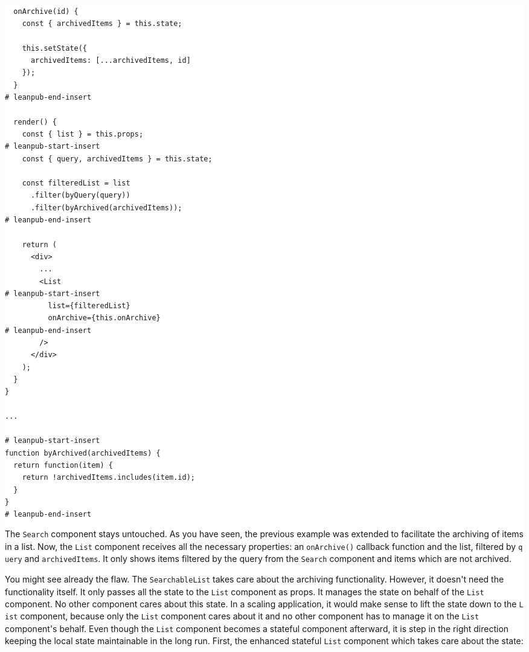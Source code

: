 ~~~~~~~~
  onArchive(id) {
    const { archivedItems } = this.state;

    this.setState({
      archivedItems: [...archivedItems, id]
    });
  }
# leanpub-end-insert

  render() {
    const { list } = this.props;
# leanpub-start-insert
    const { query, archivedItems } = this.state;

    const filteredList = list
      .filter(byQuery(query))
      .filter(byArchived(archivedItems));
# leanpub-end-insert

    return (
      <div>
        ...
        <List
# leanpub-start-insert
          list={filteredList}
          onArchive={this.onArchive}
# leanpub-end-insert
        />
      </div>
    );
  }
}

...

# leanpub-start-insert
function byArchived(archivedItems) {
  return function(item) {
    return !archivedItems.includes(item.id);
  }
}
# leanpub-end-insert
~~~~~~~~

The `Search` component stays untouched. As you have seen, the previous example was extended to facilitate the archiving of items in a list. Now, the `List` component receives all the necessary properties: an `onArchive()` callback function and the list, filtered by `query` and `archivedItems`. It only shows items filtered by the query from the `Search` component and items which are not archived.

You might see already the flaw. The `SearchableList` takes care about the archiving functionality. However, it doesn't need the functionality itself. It only passes all the state to the `List` component as props. It manages the state on behalf of the `List` component. No other component cares about this state. In a scaling application, it would make sense to lift the state down to the `List` component, because only the `List` component cares about it and no other component has to manage it on the `List` component's behalf. Even though the `List` component becomes a stateful component afterward, it is step in the right direction keeping the local state maintainable in the long run. First, the enhanced stateful `List` component which takes care about the state:
